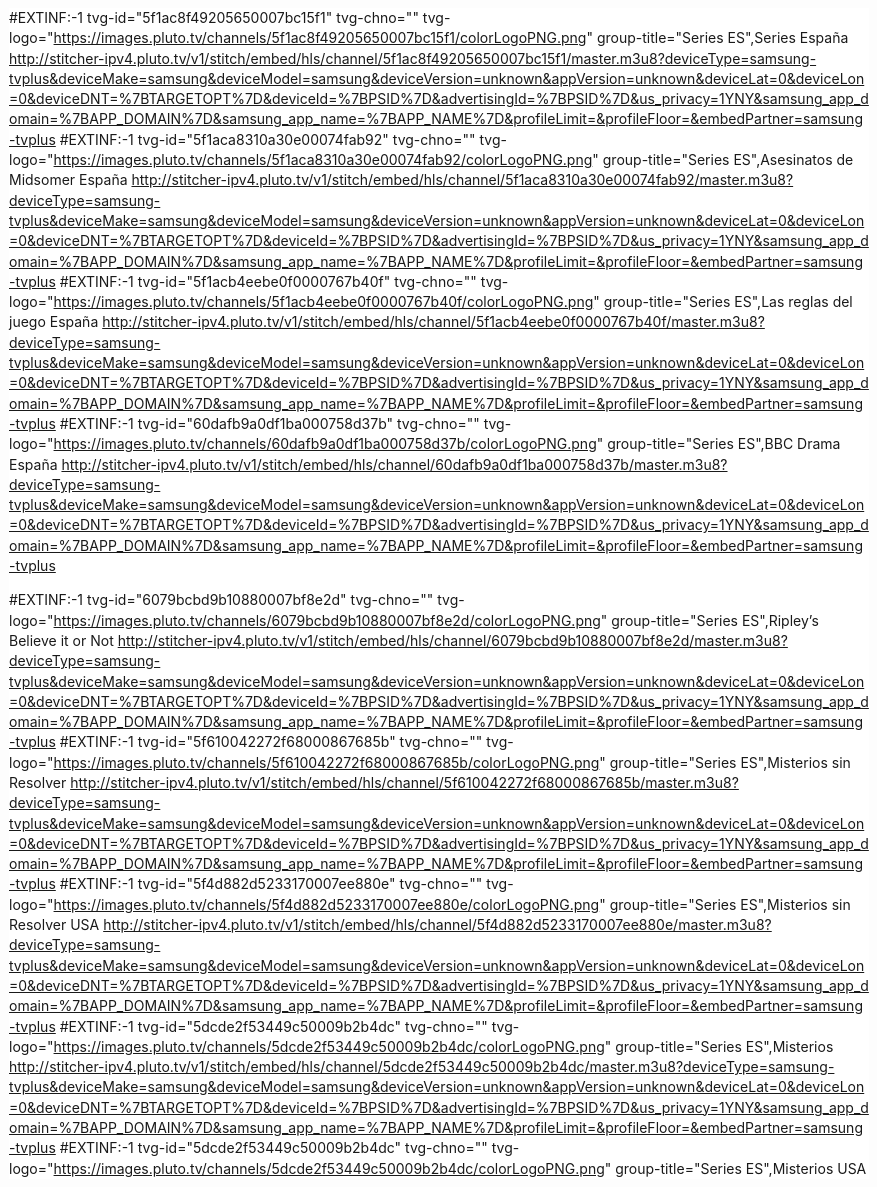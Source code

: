 #EXTINF:-1 tvg-id="5f1ac8f49205650007bc15f1" tvg-chno="" tvg-logo="https://images.pluto.tv/channels/5f1ac8f49205650007bc15f1/colorLogoPNG.png" group-title="Series ES",Series España
http://stitcher-ipv4.pluto.tv/v1/stitch/embed/hls/channel/5f1ac8f49205650007bc15f1/master.m3u8?deviceType=samsung-tvplus&deviceMake=samsung&deviceModel=samsung&deviceVersion=unknown&appVersion=unknown&deviceLat=0&deviceLon=0&deviceDNT=%7BTARGETOPT%7D&deviceId=%7BPSID%7D&advertisingId=%7BPSID%7D&us_privacy=1YNY&samsung_app_domain=%7BAPP_DOMAIN%7D&samsung_app_name=%7BAPP_NAME%7D&profileLimit=&profileFloor=&embedPartner=samsung-tvplus
#EXTINF:-1 tvg-id="5f1aca8310a30e00074fab92" tvg-chno="" tvg-logo="https://images.pluto.tv/channels/5f1aca8310a30e00074fab92/colorLogoPNG.png" group-title="Series ES",Asesinatos de Midsomer España
http://stitcher-ipv4.pluto.tv/v1/stitch/embed/hls/channel/5f1aca8310a30e00074fab92/master.m3u8?deviceType=samsung-tvplus&deviceMake=samsung&deviceModel=samsung&deviceVersion=unknown&appVersion=unknown&deviceLat=0&deviceLon=0&deviceDNT=%7BTARGETOPT%7D&deviceId=%7BPSID%7D&advertisingId=%7BPSID%7D&us_privacy=1YNY&samsung_app_domain=%7BAPP_DOMAIN%7D&samsung_app_name=%7BAPP_NAME%7D&profileLimit=&profileFloor=&embedPartner=samsung-tvplus
#EXTINF:-1 tvg-id="5f1acb4eebe0f0000767b40f" tvg-chno="" tvg-logo="https://images.pluto.tv/channels/5f1acb4eebe0f0000767b40f/colorLogoPNG.png" group-title="Series ES",Las reglas del juego España
http://stitcher-ipv4.pluto.tv/v1/stitch/embed/hls/channel/5f1acb4eebe0f0000767b40f/master.m3u8?deviceType=samsung-tvplus&deviceMake=samsung&deviceModel=samsung&deviceVersion=unknown&appVersion=unknown&deviceLat=0&deviceLon=0&deviceDNT=%7BTARGETOPT%7D&deviceId=%7BPSID%7D&advertisingId=%7BPSID%7D&us_privacy=1YNY&samsung_app_domain=%7BAPP_DOMAIN%7D&samsung_app_name=%7BAPP_NAME%7D&profileLimit=&profileFloor=&embedPartner=samsung-tvplus
#EXTINF:-1 tvg-id="60dafb9a0df1ba000758d37b" tvg-chno="" tvg-logo="https://images.pluto.tv/channels/60dafb9a0df1ba000758d37b/colorLogoPNG.png" group-title="Series ES",BBC Drama España
http://stitcher-ipv4.pluto.tv/v1/stitch/embed/hls/channel/60dafb9a0df1ba000758d37b/master.m3u8?deviceType=samsung-tvplus&deviceMake=samsung&deviceModel=samsung&deviceVersion=unknown&appVersion=unknown&deviceLat=0&deviceLon=0&deviceDNT=%7BTARGETOPT%7D&deviceId=%7BPSID%7D&advertisingId=%7BPSID%7D&us_privacy=1YNY&samsung_app_domain=%7BAPP_DOMAIN%7D&samsung_app_name=%7BAPP_NAME%7D&profileLimit=&profileFloor=&embedPartner=samsung-tvplus


#EXTINF:-1 tvg-id="6079bcbd9b10880007bf8e2d" tvg-chno="" tvg-logo="https://images.pluto.tv/channels/6079bcbd9b10880007bf8e2d/colorLogoPNG.png" group-title="Series ES",Ripley’s Believe it or Not
http://stitcher-ipv4.pluto.tv/v1/stitch/embed/hls/channel/6079bcbd9b10880007bf8e2d/master.m3u8?deviceType=samsung-tvplus&deviceMake=samsung&deviceModel=samsung&deviceVersion=unknown&appVersion=unknown&deviceLat=0&deviceLon=0&deviceDNT=%7BTARGETOPT%7D&deviceId=%7BPSID%7D&advertisingId=%7BPSID%7D&us_privacy=1YNY&samsung_app_domain=%7BAPP_DOMAIN%7D&samsung_app_name=%7BAPP_NAME%7D&profileLimit=&profileFloor=&embedPartner=samsung-tvplus
#EXTINF:-1 tvg-id="5f610042272f68000867685b" tvg-chno="" tvg-logo="https://images.pluto.tv/channels/5f610042272f68000867685b/colorLogoPNG.png" group-title="Series ES",Misterios sin Resolver
http://stitcher-ipv4.pluto.tv/v1/stitch/embed/hls/channel/5f610042272f68000867685b/master.m3u8?deviceType=samsung-tvplus&deviceMake=samsung&deviceModel=samsung&deviceVersion=unknown&appVersion=unknown&deviceLat=0&deviceLon=0&deviceDNT=%7BTARGETOPT%7D&deviceId=%7BPSID%7D&advertisingId=%7BPSID%7D&us_privacy=1YNY&samsung_app_domain=%7BAPP_DOMAIN%7D&samsung_app_name=%7BAPP_NAME%7D&profileLimit=&profileFloor=&embedPartner=samsung-tvplus
#EXTINF:-1 tvg-id="5f4d882d5233170007ee880e" tvg-chno="" tvg-logo="https://images.pluto.tv/channels/5f4d882d5233170007ee880e/colorLogoPNG.png" group-title="Series ES",Misterios sin Resolver USA
http://stitcher-ipv4.pluto.tv/v1/stitch/embed/hls/channel/5f4d882d5233170007ee880e/master.m3u8?deviceType=samsung-tvplus&deviceMake=samsung&deviceModel=samsung&deviceVersion=unknown&appVersion=unknown&deviceLat=0&deviceLon=0&deviceDNT=%7BTARGETOPT%7D&deviceId=%7BPSID%7D&advertisingId=%7BPSID%7D&us_privacy=1YNY&samsung_app_domain=%7BAPP_DOMAIN%7D&samsung_app_name=%7BAPP_NAME%7D&profileLimit=&profileFloor=&embedPartner=samsung-tvplus
#EXTINF:-1 tvg-id="5dcde2f53449c50009b2b4dc" tvg-chno="" tvg-logo="https://images.pluto.tv/channels/5dcde2f53449c50009b2b4dc/colorLogoPNG.png" group-title="Series ES",Misterios
http://stitcher-ipv4.pluto.tv/v1/stitch/embed/hls/channel/5dcde2f53449c50009b2b4dc/master.m3u8?deviceType=samsung-tvplus&deviceMake=samsung&deviceModel=samsung&deviceVersion=unknown&appVersion=unknown&deviceLat=0&deviceLon=0&deviceDNT=%7BTARGETOPT%7D&deviceId=%7BPSID%7D&advertisingId=%7BPSID%7D&us_privacy=1YNY&samsung_app_domain=%7BAPP_DOMAIN%7D&samsung_app_name=%7BAPP_NAME%7D&profileLimit=&profileFloor=&embedPartner=samsung-tvplus
#EXTINF:-1 tvg-id="5dcde2f53449c50009b2b4dc" tvg-chno="" tvg-logo="https://images.pluto.tv/channels/5dcde2f53449c50009b2b4dc/colorLogoPNG.png" group-title="Series ES",Misterios USA